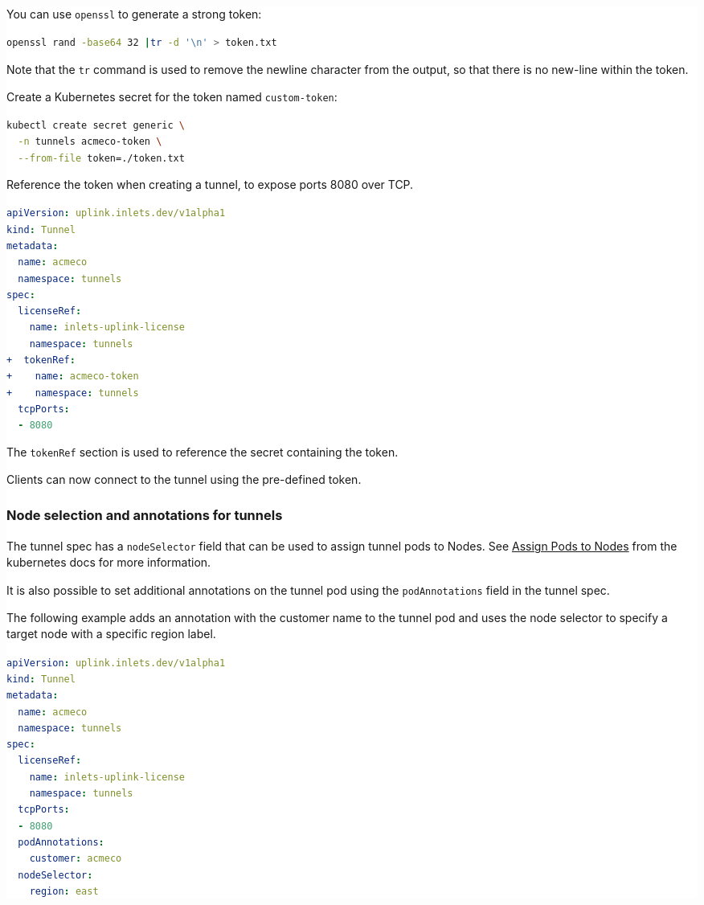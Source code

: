 You can use `openssl` to generate a strong token:

```bash
openssl rand -base64 32 |tr -d '\n' > token.txt
```

Note that the `tr` command is used to remove the newline character from the output, so that there is no new-line within the token.

Create a Kubernetes secret for the token named `custom-token`:

```bash
kubectl create secret generic \
  -n tunnels acmeco-token \
  --from-file token=./token.txt
```

Reference the token when creating a tunnel, to expose ports 8080 over TCP.

```yaml
apiVersion: uplink.inlets.dev/v1alpha1
kind: Tunnel
metadata:
  name: acmeco
  namespace: tunnels
spec:
  licenseRef:
    name: inlets-uplink-license
    namespace: tunnels
+  tokenRef:
+    name: acmeco-token
+    namespace: tunnels
  tcpPorts:
  - 8080
```

The `tokenRef` section is used to reference the secret containing the token.

Clients can now connect to the tunnel using the pre-defined token.

### Node selection and annotations for tunnels

The tunnel spec has a `nodeSelector` field that can be used to assign tunnel pods to Nodes. See [Assign Pods to Nodes](https://kubernetes.io/docs/tasks/configure-pod-container/assign-pods-nodes/) from the kubernetes docs for more information.

It is also possible to set additional annotations on the tunnel pod using the `podAnnotations` field in the tunnel spec.

The following example adds an annotation with the customer name to the tunnel pod and uses the node selector to specify a target node with a specific region label.

```yaml
apiVersion: uplink.inlets.dev/v1alpha1
kind: Tunnel
metadata:
  name: acmeco
  namespace: tunnels
spec:
  licenseRef:
    name: inlets-uplink-license
    namespace: tunnels
  tcpPorts:
  - 8080
  podAnnotations:
    customer: acmeco
  nodeSelector:
    region: east
```

